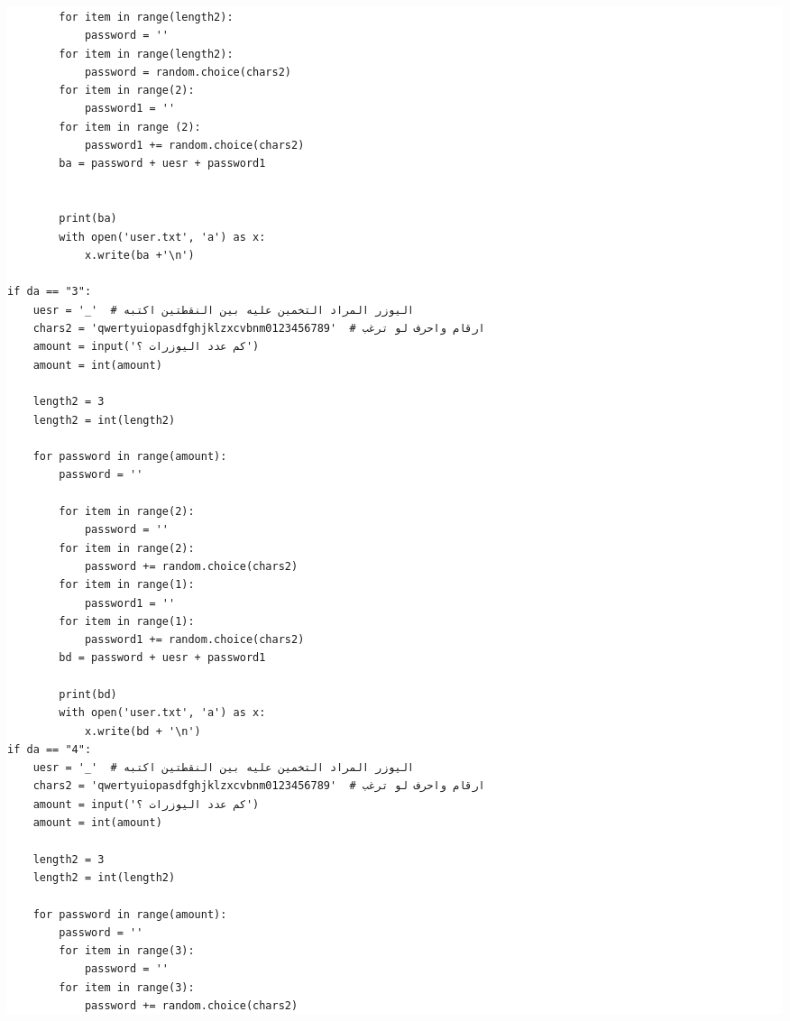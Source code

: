             for item in range(length2):
                password = ''
            for item in range(length2):
                password = random.choice(chars2)
            for item in range(2):
                password1 = ''
            for item in range (2):
                password1 += random.choice(chars2)
            ba = password + uesr + password1


            print(ba)
            with open('user.txt', 'a') as x:
                x.write(ba +'\n')

    if da == "3":
        uesr = '_'  # اليوزر المراد التخمين عليه بين النقطتين اكتبه
        chars2 = 'qwertyuiopasdfghjklzxcvbnm0123456789'  # ارقام واحرف لو ترغب
        amount = input('كم عدد اليوزرات ؟')
        amount = int(amount)

        length2 = 3
        length2 = int(length2)

        for password in range(amount):
            password = ''

            for item in range(2):
                password = ''
            for item in range(2):
                password += random.choice(chars2)
            for item in range(1):
                password1 = ''
            for item in range(1):
                password1 += random.choice(chars2)
            bd = password + uesr + password1

            print(bd)
            with open('user.txt', 'a') as x:
                x.write(bd + '\n')
    if da == "4":
        uesr = '_'  # اليوزر المراد التخمين عليه بين النقطتين اكتبه
        chars2 = 'qwertyuiopasdfghjklzxcvbnm0123456789'  # ارقام واحرف لو ترغب
        amount = input('كم عدد اليوزرات ؟')
        amount = int(amount)

        length2 = 3
        length2 = int(length2)

        for password in range(amount):
            password = ''
            for item in range(3):
                password = ''
            for item in range(3):
                password += random.choice(chars2)
